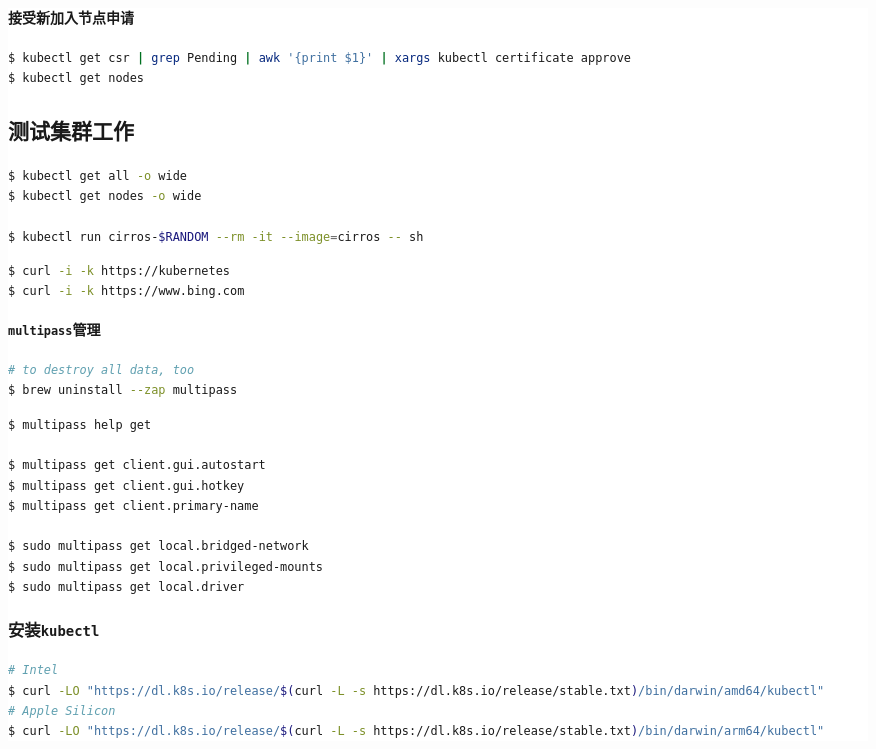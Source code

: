 #### 接受新加入节点申请

```bash
$ kubectl get csr | grep Pending | awk '{print $1}' | xargs kubectl certificate approve
$ kubectl get nodes
```

## 测试集群工作

```bash
$ kubectl get all -o wide
$ kubectl get nodes -o wide

$ kubectl run cirros-$RANDOM --rm -it --image=cirros -- sh
```

```bash
$ curl -i -k https://kubernetes
$ curl -i -k https://www.bing.com
```


#### `multipass`管理

```bash
# to destroy all data, too
$ brew uninstall --zap multipass
```

```bash
$ multipass help get

$ multipass get client.gui.autostart
$ multipass get client.gui.hotkey
$ multipass get client.primary-name

$ sudo multipass get local.bridged-network
$ sudo multipass get local.privileged-mounts
$ sudo multipass get local.driver
```

### 安装`kubectl`

```bash
# Intel
$ curl -LO "https://dl.k8s.io/release/$(curl -L -s https://dl.k8s.io/release/stable.txt)/bin/darwin/amd64/kubectl"
# Apple Silicon
$ curl -LO "https://dl.k8s.io/release/$(curl -L -s https://dl.k8s.io/release/stable.txt)/bin/darwin/arm64/kubectl"
```